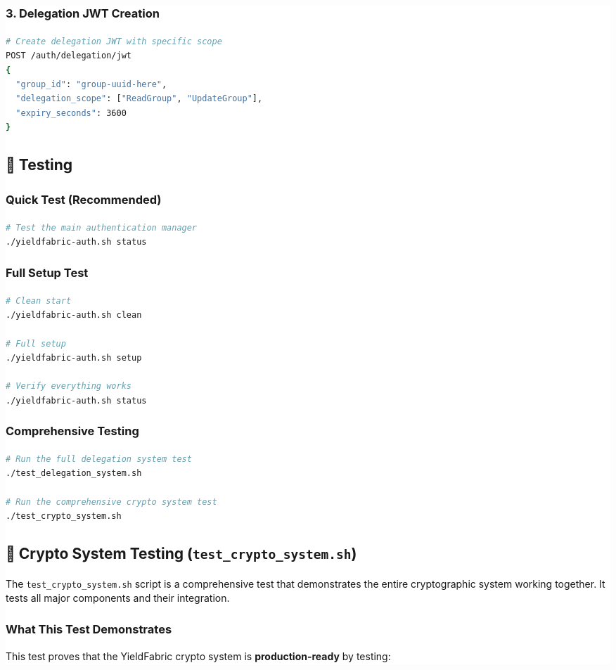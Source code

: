 ```bash
```

### **3. Delegation JWT Creation**
```bash
# Create delegation JWT with specific scope
POST /auth/delegation/jwt
{
  "group_id": "group-uuid-here",
  "delegation_scope": ["ReadGroup", "UpdateGroup"],
  "expiry_seconds": 3600
}
```

## 🧪 **Testing**

### **Quick Test (Recommended)**
```bash
# Test the main authentication manager
./yieldfabric-auth.sh status
```

### **Full Setup Test**
```bash
# Clean start
./yieldfabric-auth.sh clean

# Full setup
./yieldfabric-auth.sh setup

# Verify everything works
./yieldfabric-auth.sh status
```

### **Comprehensive Testing**
```bash
# Run the full delegation system test
./test_delegation_system.sh

# Run the comprehensive crypto system test
./test_crypto_system.sh
```

## 🔐 **Crypto System Testing (`test_crypto_system.sh`)**

The `test_crypto_system.sh` script is a comprehensive test that demonstrates the entire cryptographic system working together. It tests all major components and their integration.

### **What This Test Demonstrates**

This test proves that the YieldFabric crypto system is **production-ready** by testing:

